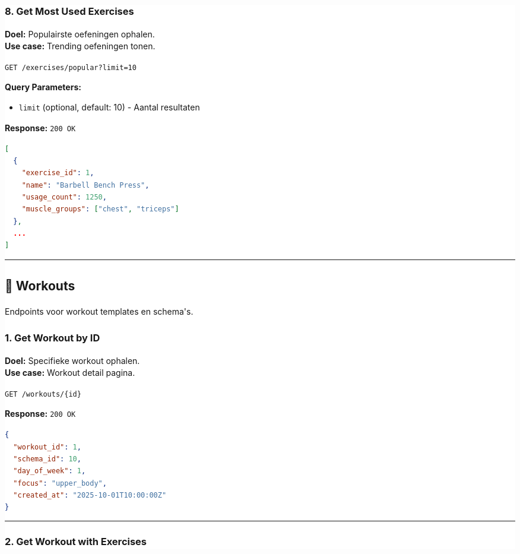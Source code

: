 
### 8. **Get Most Used Exercises**

**Doel:** Populairste oefeningen ophalen.  
**Use case:** Trending oefeningen tonen.

```http
GET /exercises/popular?limit=10
```

**Query Parameters:**
- `limit` (optional, default: 10) - Aantal resultaten

**Response:** `200 OK`
```json
[
  {
    "exercise_id": 1,
    "name": "Barbell Bench Press",
    "usage_count": 1250,
    "muscle_groups": ["chest", "triceps"]
  },
  ...
]
```

---

## 📅 Workouts

Endpoints voor workout templates en schema's.

### 1. **Get Workout by ID**

**Doel:** Specifieke workout ophalen.  
**Use case:** Workout detail pagina.

```http
GET /workouts/{id}
```

**Response:** `200 OK`
```json
{
  "workout_id": 1,
  "schema_id": 10,
  "day_of_week": 1,
  "focus": "upper_body",
  "created_at": "2025-10-01T10:00:00Z"
}
```

---

### 2. **Get Workout with Exercises**

